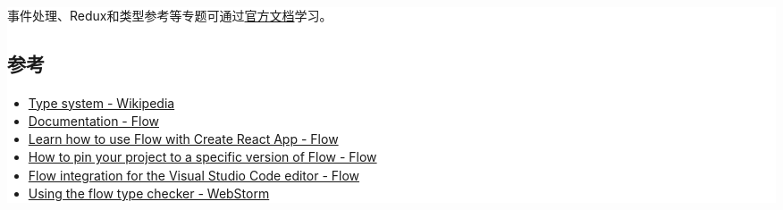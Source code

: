 事件处理、Redux和类型参考等专题可通过[官方文档](https://flow.org/en/docs/react/)学习。



## 参考

- [Type system - Wikipedia](https://en.wikipedia.org/wiki/Type_system)
- [Documentation - Flow](https://flow.org/)
- [Learn how to use Flow with Create React App - Flow](https://flow.org/en/docs/tools/create-react-app/)
- [How to pin your project to a specific version of Flow - Flow](https://flow.org/en/docs/config/version/)
- [Flow integration for the Visual Studio Code editor - Flow](https://flow.org/en/docs/editors/vscode/)
- [Using the flow type checker - WebStorm](https://www.jetbrains.com/help/webstorm/using-the-flow-type-checker.html)